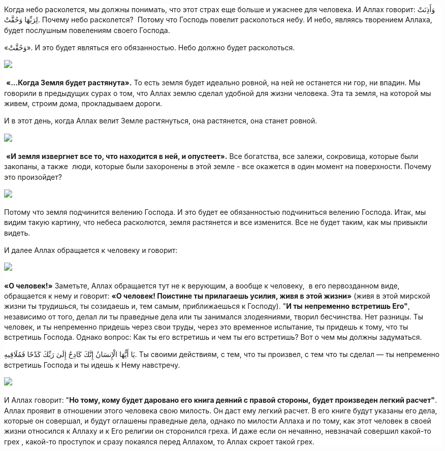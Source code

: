 
Когда небо расколется, мы должны понимать, что этот страх еще больше и ужаснее для человека. И Аллах говорит: وَأَذِنَتْ لِرَبِّهَا وَحُقَّتْ. Почему небо расколется?  Потому что Господь повелит расколоться небу. И небо, являясь творением Аллаха, будет послушным повелениям своего Господа.


«وَحُقَّتْ». И это будет являться его обязанностью. Небо должно будет расколоться.


![](https://medinaschool.org/files/images/2020/04/91133018c4665a8fd68c3fedaa1b73c7.png)


 **«...Когда Земля будет растянута».** То есть земля будет идеально ровной, на ней не останется ни гор, ни впадин. Мы говорили в предыдущих сурах о том, что Аллах землю сделал удобной для жизни человека. Эта та земля, на которой мы живем, строим дома, прокладываем дороги.


И в этот день, когда Аллах велит Земле растянуться, она растянется, она станет ровной.


![](https://medinaschool.org/files/images/2020/04/d7586a4a829c6dc19235f33054e50c6d.png)


 **«И земля извергнет все то, что находится в ней, и опустеет».** Все богатства, все залежи, сокровища, которые были закопаны, а также  люди, которые были захоронены в этой земле - все окажется в один момент на поверхности. Почему это произойдет?


![](https://medinaschool.org/files/images/2020/04/a23fa787c332f9438089cf9664314b8c.png)


Потому что земля подчинится велению Господа. И это будет ее обязанностью подчиниться велению Господа. Итак, мы видим такую картину, что небеса расколются, земля растянется и все изменится. Все не будет таким, как мы привыкли видеть.


И далее Аллах обращается к человеку и говорит:


![](https://medinaschool.org/files/images/2020/04/5866bdf1dc8426a4162af6fcd05d2424.png)


**«О человек!»** Заметьте, Аллах обращается тут не к верующим, а вообще к человеку,  в его первозданном виде, обращается к нему и говорит: **«О человек! Поистине ты прилагаешь усилия, живя в этой жизни»** (живя в этой мирской жизни ты трудишься, ты созидаешь и, тем самым, приближаешься к Господу). "**И ты** **непременно** **встретишь Его"**, независимо от того, делал ли ты праведные дела или ты занимался злодеяниями, творил бесчинства. Нет разницы. Ты человек, и ты непременно придешь через свои труды, через это временное испытание, ты придешь к тому, что ты встретишь Господа. Однако вопрос: Как ты его встретишь и чем ты его встретишь? Вот о чем мы должны задуматься.


يَا أَيُّهَا الْإِنسَانُ إِنَّكَ كَادِحٌ إِلَىٰ رَبِّكَ كَدْحًا فَمُلَاقِيهِ. Ты своими действиям, с тем, что ты произвел, с тем что ты сделал — ты непременно встретишь Господа и ты идешь к Нему навстречу.


![](https://medinaschool.org/files/images/2020/04/4061a92ce810991923a04ebbef4c1cfc.png)


И Аллах говорит: "**Но тому, кому будет даровано его книга деяний с правой стороны,** **будет произведен легкий расчет"**. Аллах проявит в отношении этого человека свою милость. Он даст ему легкий расчет. В его книге будут указаны его дела, которые он совершал, и будут оглашены праведные дела, однако по милости Аллаха и по тому, как этот человек в своей жизни относился к Аллаху и к Его религии он сторонился греха. И даже если он нечаянно, невзначай совершил какой-то грех , какой-то проступок и сразу покаялся перед Аллахом, то Аллах скроет такой грех.
